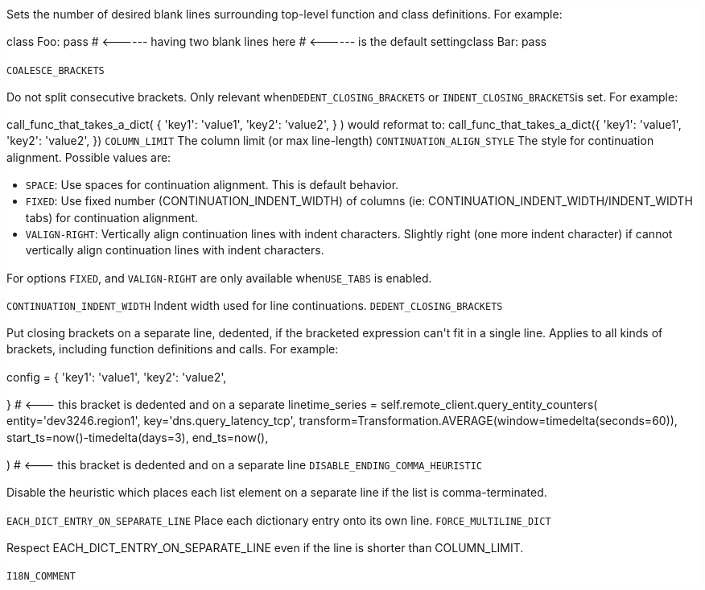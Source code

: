 Sets the number of desired blank lines surrounding top-level function and class definitions. For example:

class  Foo: pass  # <------ having two blank lines here  # <------ is the default settingclass  Bar: pass

`COALESCE_BRACKETS`

Do not split consecutive brackets. Only relevant when`DEDENT_CLOSING_BRACKETS` or `INDENT_CLOSING_BRACKETS`is set. For example:

call_func_that_takes_a_dict(
{ 'key1': 'value1', 'key2': 'value2',
}
)
would reformat to:
call_func_that_takes_a_dict({ 'key1': 'value1', 'key2': 'value2',
})
`COLUMN_LIMIT`
The column limit (or max line-length)
`CONTINUATION_ALIGN_STYLE`
The style for continuation alignment. Possible values are:

- `SPACE`: Use spaces for continuation alignment. This is default behavior.
- `FIXED`: Use fixed number (CONTINUATION_INDENT_WIDTH) of columns (ie: CONTINUATION_INDENT_WIDTH/INDENT_WIDTH tabs) for continuation alignment.
- `VALIGN-RIGHT`: Vertically align continuation lines with indent characters. Slightly right (one more indent character) if cannot vertically align continuation lines with indent characters.

For options `FIXED`, and `VALIGN-RIGHT` are only available when`USE_TABS` is enabled.

`CONTINUATION_INDENT_WIDTH`
Indent width used for line continuations.
`DEDENT_CLOSING_BRACKETS`

Put closing brackets on a separate line, dedented, if the bracketed expression can't fit in a single line. Applies to all kinds of brackets, including function definitions and calls. For example:

config = { 'key1': 'value1', 'key2': 'value2',

} # <--- this bracket is dedented and on a separate linetime_series =  self.remote_client.query_entity_counters( entity='dev3246.region1', key='dns.query_latency_tcp', transform=Transformation.AVERAGE(window=timedelta(seconds=60)), start_ts=now()-timedelta(days=3), end_ts=now(),

) # <--- this bracket is dedented and on a separate line
`DISABLE_ENDING_COMMA_HEURISTIC`

Disable the heuristic which places each list element on a separate line if the list is comma-terminated.

`EACH_DICT_ENTRY_ON_SEPARATE_LINE`
Place each dictionary entry onto its own line.
`FORCE_MULTILINE_DICT`

Respect EACH_DICT_ENTRY_ON_SEPARATE_LINE even if the line is shorter than COLUMN_LIMIT.

`I18N_COMMENT`
